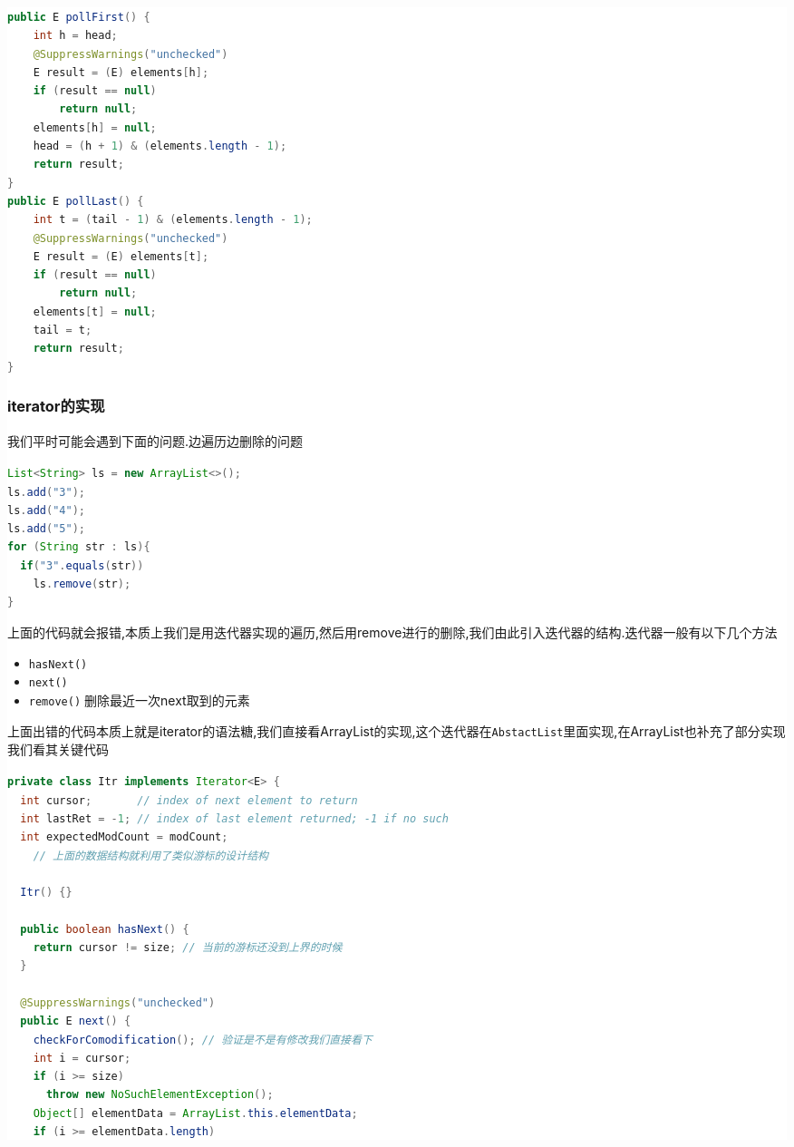 ```java
public E pollFirst() {
    int h = head;
    @SuppressWarnings("unchecked")
    E result = (E) elements[h];
    if (result == null)
        return null;
    elements[h] = null;    
    head = (h + 1) & (elements.length - 1);
    return result;
}
public E pollLast() {
    int t = (tail - 1) & (elements.length - 1);
    @SuppressWarnings("unchecked")
    E result = (E) elements[t];
    if (result == null)
        return null;
    elements[t] = null;
    tail = t;
    return result;
}
```

### iterator的实现

我们平时可能会遇到下面的问题.边遍历边删除的问题

```java
List<String> ls = new ArrayList<>();
ls.add("3");
ls.add("4");
ls.add("5");
for (String str : ls){
  if("3".equals(str))
    ls.remove(str);
}
```

上面的代码就会报错,本质上我们是用迭代器实现的遍历,然后用remove进行的删除,我们由此引入迭代器的结构.迭代器一般有以下几个方法

-   `hasNext()`
-   `next()`
-   `remove()` 删除最近一次next取到的元素

上面出错的代码本质上就是iterator的语法糖,我们直接看ArrayList的实现,这个迭代器在`AbstactList`里面实现,在ArrayList也补充了部分实现我们看其关键代码

```java
private class Itr implements Iterator<E> {
  int cursor;       // index of next element to return
  int lastRet = -1; // index of last element returned; -1 if no such
  int expectedModCount = modCount;
	// 上面的数据结构就利用了类似游标的设计结构
  
  Itr() {}

  public boolean hasNext() {
    return cursor != size; // 当前的游标还没到上界的时候
  }

  @SuppressWarnings("unchecked")
  public E next() {
    checkForComodification(); // 验证是不是有修改我们直接看下
    int i = cursor;
    if (i >= size)
      throw new NoSuchElementException();
    Object[] elementData = ArrayList.this.elementData;
    if (i >= elementData.length)
```